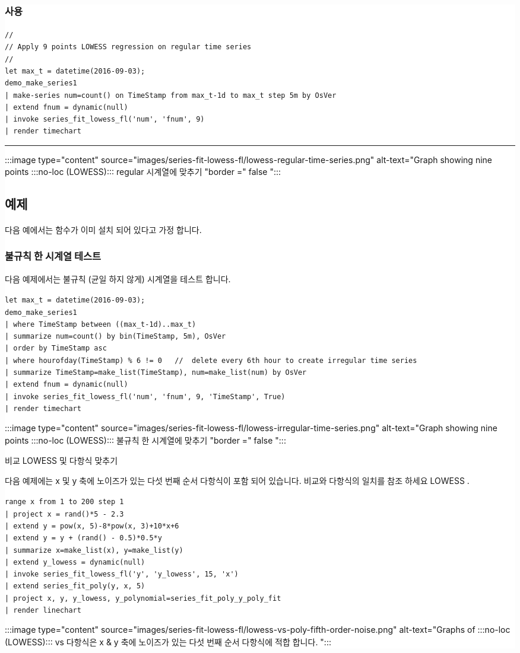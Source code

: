 ### <a name="usage"></a>사용


```kusto
//
// Apply 9 points LOWESS regression on regular time series
//
let max_t = datetime(2016-09-03);
demo_make_series1
| make-series num=count() on TimeStamp from max_t-1d to max_t step 5m by OsVer
| extend fnum = dynamic(null)
| invoke series_fit_lowess_fl('num', 'fnum', 9)
| render timechart
```

---

:::image type="content" source="images/series-fit-lowess-fl/lowess-regular-time-series.png" alt-text="Graph showing nine points :::no-loc (LOWESS)::: regular 시계열에 맞추기 "border =" false ":::

## <a name="examples"></a>예제

다음 예에서는 함수가 이미 설치 되어 있다고 가정 합니다.

### <a name="test-irregular-time-series"></a>불규칙 한 시계열 테스트

다음 예제에서는 불규칙 (균일 하지 않게) 시계열을 테스트 합니다.


```kusto
let max_t = datetime(2016-09-03);
demo_make_series1
| where TimeStamp between ((max_t-1d)..max_t)
| summarize num=count() by bin(TimeStamp, 5m), OsVer
| order by TimeStamp asc
| where hourofday(TimeStamp) % 6 != 0   //  delete every 6th hour to create irregular time series
| summarize TimeStamp=make_list(TimeStamp), num=make_list(num) by OsVer
| extend fnum = dynamic(null)
| invoke series_fit_lowess_fl('num', 'fnum', 9, 'TimeStamp', True)
| render timechart 
```

:::image type="content" source="images/series-fit-lowess-fl/lowess-irregular-time-series.png" alt-text="Graph showing nine points :::no-loc (LOWESS)::: 불규칙 한 시계열에 맞추기 "border =" false ":::

비교 LOWESS 및 다항식 맞추기

다음 예제에는 x 및 y 축에 노이즈가 있는 다섯 번째 순서 다항식이 포함 되어 있습니다. 비교와 다항식의 일치를 참조 하세요 LOWESS . 


```kusto
range x from 1 to 200 step 1
| project x = rand()*5 - 2.3
| extend y = pow(x, 5)-8*pow(x, 3)+10*x+6
| extend y = y + (rand() - 0.5)*0.5*y
| summarize x=make_list(x), y=make_list(y)
| extend y_lowess = dynamic(null)
| invoke series_fit_lowess_fl('y', 'y_lowess', 15, 'x')
| extend series_fit_poly(y, x, 5)
| project x, y, y_lowess, y_polynomial=series_fit_poly_y_poly_fit
| render linechart
```

:::image type="content" source="images/series-fit-lowess-fl/lowess-vs-poly-fifth-order-noise.png" alt-text="Graphs of :::no-loc (LOWESS)::: vs 다항식은 x & y 축에 노이즈가 있는 다섯 번째 순서 다항식에 적합 합니다. ":::
